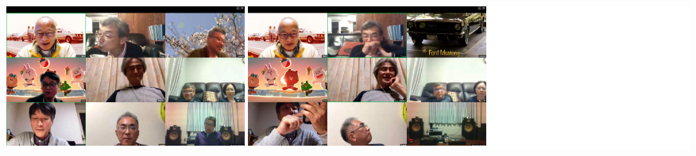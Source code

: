 <a href="20210502_015.JPG" data-lightbox="abc"><img src="20210502_015.JPG" alt="サンプル画像" width="300" /></a>
<a href="20210502_016.JPG" data-lightbox="abc"><img src="20210502_016.JPG" alt="サンプル画像" width="300" /></a>